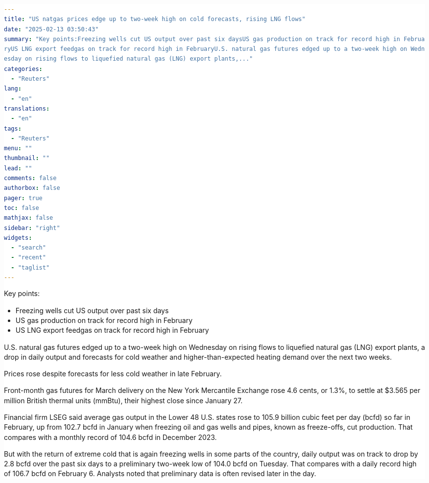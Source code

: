 ```yaml
---
title: "US natgas prices edge up to two-week high on cold forecasts, rising LNG flows"
date: "2025-02-13 03:50:43"
summary: "Key points:Freezing wells cut US output over past six daysUS gas production on track for record high in FebruaryUS LNG export feedgas on track for record high in FebruaryU.S. natural gas futures edged up to a two-week high on Wednesday on rising flows to liquefied natural gas (LNG) export plants,..."
categories:
  - "Reuters"
lang:
  - "en"
translations:
  - "en"
tags:
  - "Reuters"
menu: ""
thumbnail: ""
lead: ""
comments: false
authorbox: false
pager: true
toc: false
mathjax: false
sidebar: "right"
widgets:
  - "search"
  - "recent"
  - "taglist"
---
```


Key points:

* Freezing wells cut US output over past six days
* US gas production on track for record high in February
* US LNG export feedgas on track for record high in February

U.S. natural gas futures edged up to a two-week high on Wednesday on rising flows to liquefied natural gas (LNG) export plants, a drop in daily output and forecasts for cold weather and higher-than-expected heating demand over the next two weeks.

Prices rose despite forecasts for less cold weather in late February.

Front-month gas futures for March delivery on the New York Mercantile Exchange rose 4.6 cents, or 1.3%, to settle at $3.565 per million British thermal units (mmBtu), their highest close since January 27.

Financial firm LSEG said average gas output in the Lower 48 U.S. states rose to 105.9 billion cubic feet per day (bcfd) so far in February, up from 102.7 bcfd in January when freezing oil and gas wells and pipes, known as freeze-offs, cut production. That compares with a monthly record of 104.6 bcfd in December 2023.

But with the return of extreme cold that is again freezing wells in some parts of the country, daily output was on track to drop by 2.8 bcfd over the past six days to a preliminary two-week low of 104.0 bcfd on Tuesday. That compares with a daily record high of 106.7 bcfd on February 6. Analysts noted that preliminary data is often revised later in the day.

